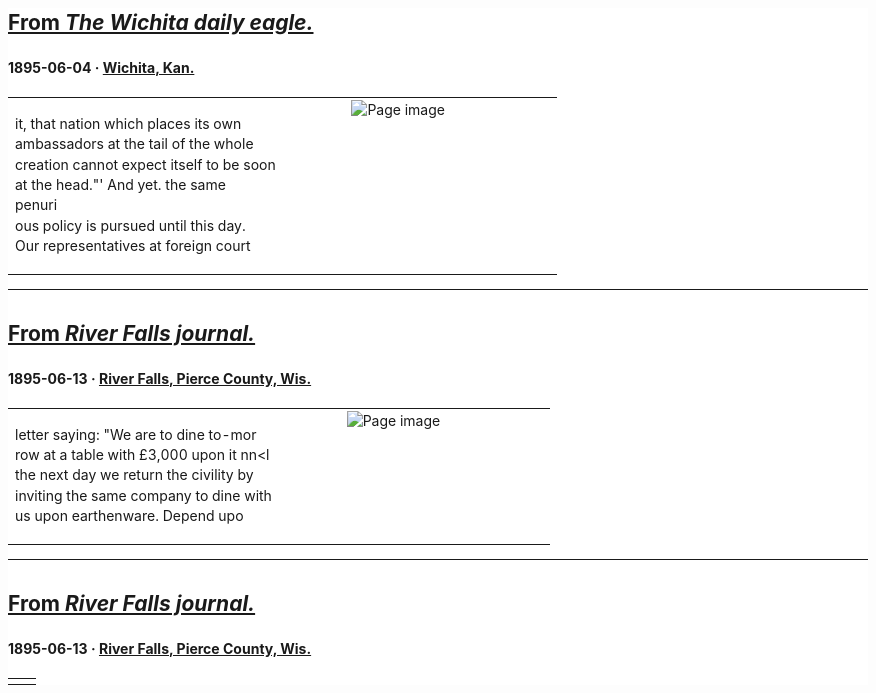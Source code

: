 
## [From _The Wichita daily eagle._](https://www.loc.gov/resource/sn82014635/1895-06-04/ed-1/?sp=6)

#### 1895-06-04 &middot; [Wichita, Kan.](http://dbpedia.org/resource/Wichita%2C_Kansas)

<table style="width: 100%;"><tr><td style="width: 50%">

  
it, that nation which places its own  
ambassadors at the tail of the whole  
creation cannot expect itself to be soon  
at the head.&quot;&#x27; And yet. the same penuri­  
ous policy is pursued until this day.  
Our representatives at foreign court
</td><td style="width: 50%; max-height: 75%; margin: auto; display: block;">
<img alt="Page image" src="https://tile.loc.gov/image-services/iiif/service:ndnp:khi:batch_khi_jennison_ver01:data:sn82014635:00280760511:1895060401:0455/pct:5.874459519904577,61.78260869565217,12.16639332041151,2.989130434782609/!600,600/0/default.jpg"/>
</td>
</tr></table>

---

## [From _River Falls journal._](https://www.loc.gov/resource/sn85033255/1895-06-13/ed-1/?sp=3)

#### 1895-06-13 &middot; [River Falls, Pierce County, Wis.](http://dbpedia.org/resource/River_Falls%2C_Wisconsin)

<table style="width: 100%;"><tr><td style="width: 50%">

  
letter saying: &quot;We are to dine to-mor­  
row at a table with £3,000 upon it nn&lt;l  
the next day we return the civility by  
inviting the same company to dine with  
us upon earthenware. Depend upo
</td><td style="width: 50%; max-height: 75%; margin: auto; display: block;">
<img alt="Page image" src="https://tile.loc.gov/image-services/iiif/service:ndnp:whi:batch_whi_galky_ver01:data:sn85033255:00514152536:1895061301:0301/pct:34.764045964481994,66.52362089201878,9.610755325430349,2.0796654929577465/!600,600/0/default.jpg"/>
</td>
</tr></table>

---

## [From _River Falls journal._](https://www.loc.gov/resource/sn85033255/1895-06-13/ed-1/?sp=3)

#### 1895-06-13 &middot; [River Falls, Pierce County, Wis.](http://dbpedia.org/resource/River_Falls%2C_Wisconsin)

<table style="width: 100%;"><tr><td style="width: 50%">
